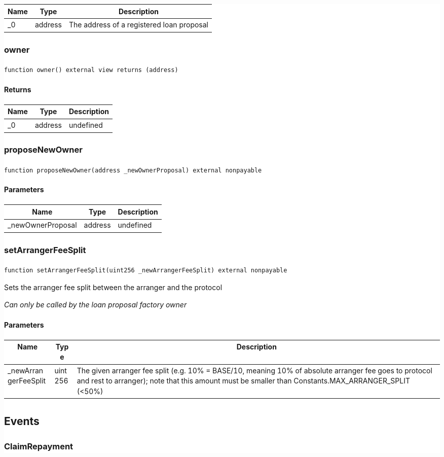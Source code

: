 | Name | Type | Description |
|---|---|---|
| _0 | address | The address of a registered loan proposal |

### owner

```solidity
function owner() external view returns (address)
```






#### Returns

| Name | Type | Description |
|---|---|---|
| _0 | address | undefined |

### proposeNewOwner

```solidity
function proposeNewOwner(address _newOwnerProposal) external nonpayable
```





#### Parameters

| Name | Type | Description |
|---|---|---|
| _newOwnerProposal | address | undefined |

### setArrangerFeeSplit

```solidity
function setArrangerFeeSplit(uint256 _newArrangerFeeSplit) external nonpayable
```

Sets the arranger fee split between the arranger and the protocol

*Can only be called by the loan proposal factory owner*

#### Parameters

| Name | Type | Description |
|---|---|---|
| _newArrangerFeeSplit | uint256 | The given arranger fee split (e.g. 10% = BASE/10, meaning 10% of absolute arranger fee goes to protocol and rest to arranger); note that this amount must be smaller than Constants.MAX_ARRANGER_SPLIT (&lt;50%) |



## Events

### ClaimRepayment
